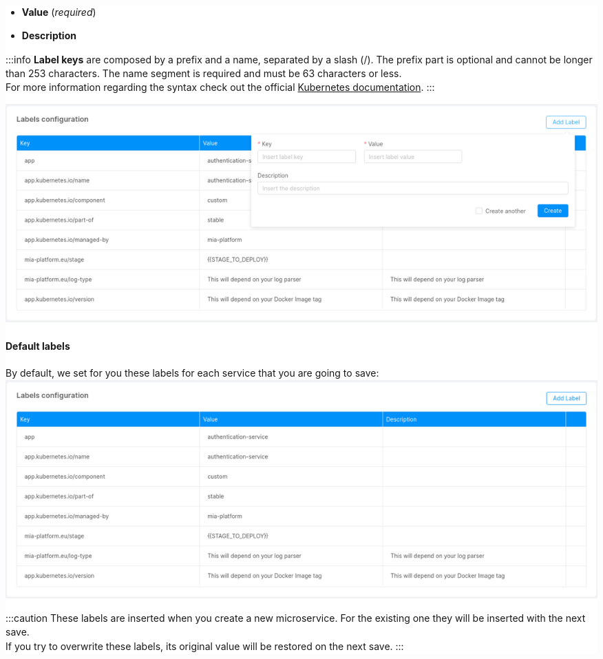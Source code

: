 * **Value** (*required*)

* **Description**

:::info
**Label keys** are composed by a prefix and a name, separated by a slash (/). The prefix part is optional and cannot be longer than 253 characters. The name segment is required and must be 63 characters or less.  
For more information regarding the syntax check out the official [Kubernetes documentation](https://kubernetes.io/docs/concepts/overview/working-with-objects/labels/#syntax-and-character-set).
:::

![add-new-label](img/add-new-label.png)

#### Default labels

By default, we set for you these labels for each service that you are going to save:
![default-labels](img/default-labels.png)

:::caution
These labels are inserted when you create a new microservice. For the existing one they will be inserted with the next save.  
If you try to overwrite these labels, its original value will be restored on the next save.
:::
